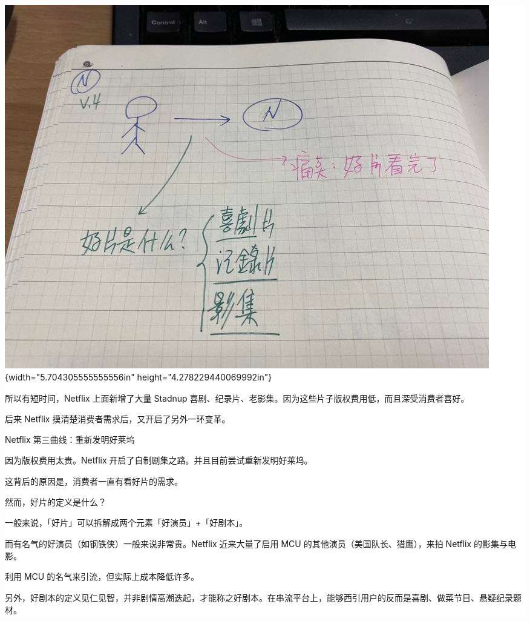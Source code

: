 ![图片](./image-step-04/media/image8.png){width="5.704305555555556in"
height="4.278229440069992in"}

所以有短时间，Netflix 上面新增了大量 Stadnup
喜剧、纪录片、老影集。因为这些片子版权费用低，而且深受消费者喜好。

后来 Netflix 摸清楚消费者需求后，又开启了另外一环变革。

Netflix 第三曲线：重新发明好莱坞

因为版权费用太贵。Netflix
开启了自制剧集之路。并且目前尝试重新发明好莱坞。

这背后的原因是，消费者一直有看好片的需求。

然而，好片的定义是什么？

一般来说，「好片」可以拆解成两个元素「好演员」+「好剧本」。

而有名气的好演员（如钢铁侠）一般来说非常贵。Netflix 近来大量了启用 MCU
的其他演员（美国队长、猎鹰），来拍 Netflix 的影集与电影。

利用 MCU 的名气来引流，但实际上成本降低许多。

另外，好剧本的定义见仁见智，并非剧情高潮迭起，才能称之好剧本。在串流平台上，能够西引用户的反而是喜剧、做菜节目、悬疑纪录题材。
